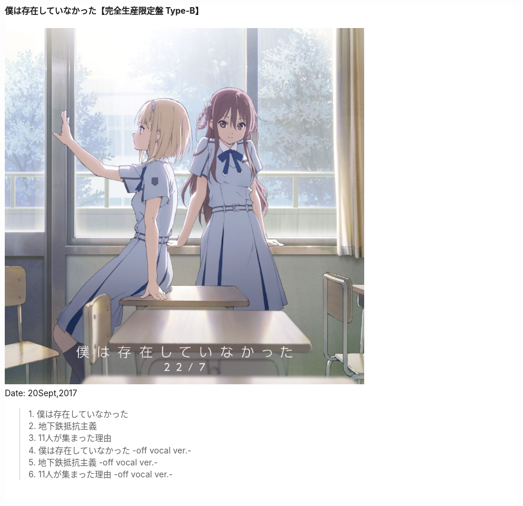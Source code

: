 #### 僕は存在していなかった【完全生産限定盤 Type-B】
<img src="../../Img/Music/BokuTypeB.jpg" width="70%"><br>
Date: 20Sept,2017<br>
<p><blockquote>
1. 僕は存在していなかった<br>
2. 地下鉄抵抗主義<br>
3. 11人が集まった理由<br>
4. 僕は存在していなかった -off vocal ver.-<br>
5. 地下鉄抵抗主義 -off vocal ver.-<br>
6. 11人が集まった理由 -off vocal ver.-<br>
</blockquote></p><br>
